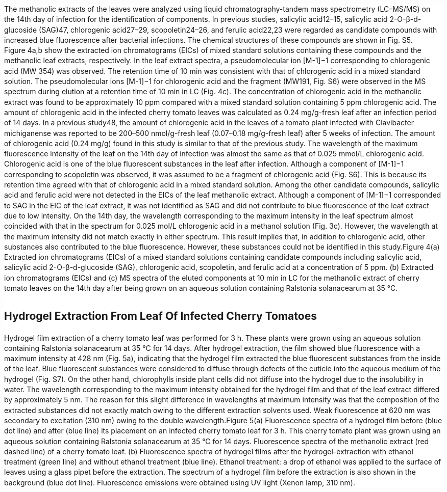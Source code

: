 The methanolic extracts of the leaves were analyzed using liquid chromatography-tandem mass spectrometry (LC–MS/MS) on the 14th day of infection for the identification of components. In previous studies, salicylic acid12–15, salicylic acid 2-O-β-d-glucoside (SAG)47, chlorogenic acid27–29, scopoletin24–26, and ferulic acid22,23 were regarded as candidate compounds with increased blue fluorescence after bacterial infections. The chemical structures of these compounds are shown in Fig. S5. Figure 4a,b show the extracted ion chromatograms (EICs) of mixed standard solutions containing these compounds and the methanolic leaf extracts, respectively. In the leaf extract spectra, a pseudomolecular ion [M-1]−1 corresponding to chlorogenic acid (MW 354) was observed. The retention time of 10 min was consistent with that of chlorogenic acid in a mixed standard solution. The pseudomolecular ions [M-1]−1 for chlorogenic acid and the fragment (MW191, Fig. S6) were observed in the MS spectrum during elution at a retention time of 10 min in LC (Fig. 4c). The concentration of chlorogenic acid in the methanolic extract was found to be approximately 10 ppm compared with a mixed standard solution containing 5 ppm chlorogenic acid. The amount of chlorogenic acid in the infected cherry tomato leaves was calculated as 0.24 mg/g-fresh leaf after an infection period of 14 days. In a previous study48, the amount of chlorogenic acid in the leaves of a tomato plant infected with Clavibacter michiganense was reported to be 200–500 nmol/g-fresh leaf (0.07–0.18 mg/g-fresh leaf) after 5 weeks of infection. The amount of chlorogenic acid (0.24 mg/g) found in this study is similar to that of the previous study. The wavelength of the maximum fluorescence intensity of the leaf on the 14th day of infection was almost the same as that of 0.025 mmol/L chlorogenic acid. Chlorogenic acid is one of the blue fluorescent substances in the leaf after infection. Although a component of [M-1]−1 corresponding to scopoletin was observed, it was assumed to be a fragment of chlorogenic acid (Fig. S6). This is because its retention time agreed with that of chlorogenic acid in a mixed standard solution. Among the other candidate compounds, salicylic acid and ferulic acid were not detected in the EICs of the leaf methanolic extract. Although a component of [M-1]−1 corresponded to SAG in the EIC of the leaf extract, it was not identified as SAG and did not contribute to blue fluorescence of the leaf extract due to low intensity. On the 14th day, the wavelength corresponding to the maximum intensity in the leaf spectrum almost coincided with that in the spectrum for 0.025 mol/L chlorogenic acid in a methanol solution (Fig. 3c). However, the wavelength at the maximum intensity did not match exactly in either spectrum. This result implies that, in addition to chlorogenic acid, other substances also contributed to the blue fluorescence. However, these substances could not be identified in this study.Figure 4(a) Extracted ion chromatograms (EICs) of a mixed standard solutions containing candidate compounds including salicylic acid, salicylic acid 2-O-β-d-glucoside (SAG), chlorogenic acid, scopoletin, and ferulic acid at a concentration of 5 ppm. (b) Extracted ion chromatograms (EICs) and (c) MS spectra of the eluted components at 10 min in LC for the methanolic extract of cherry tomato leaves on the 14th day after being grown on an aqueous solution containing Ralstonia solanacearum at 35 °C.

## Hydrogel Extraction From Leaf Of Infected Cherry Tomatoes

Hydrogel film extraction of a cherry tomato leaf was performed for 3 h. These plants were grown using an aqueous solution containing Ralstonia solanacearum at 35 °C for 14 days. After hydrogel extraction, the film showed blue fluorescence with a maximum intensity at 428 nm (Fig. 5a), indicating that the hydrogel film extracted the blue fluorescent substances from the inside of the leaf. Blue fluorescent substances were considered to diffuse through defects of the cuticle into the aqueous medium of the hydrogel (Fig. S7). On the other hand, chlorophylls inside plant cells did not diffuse into the hydrogel due to the insolubility in water. The wavelength corresponding to the maximum intensity obtained for the hydrogel film and that of the leaf extract differed by approximately 5 nm. The reason for this slight difference in wavelengths at maximum intensity was that the composition of the extracted substances did not exactly match owing to the different extraction solvents used. Weak fluorescence at 620 nm was secondary to excitation (310 nm) owing to the double wavelength.Figure 5(a) Fluorescence spectra of a hydrogel film before (blue dot line) and after (blue line) its placement on an infected cherry tomato leaf for 3 h. This cherry tomato plant was grown using an aqueous solution containing Ralstonia solanacearum at 35 °C for 14 days. Fluorescence spectra of the methanolic extract (red dashed line) of a cherry tomato leaf. (b) Fluorescence spectra of hydrogel films after the hydrogel-extraction with ethanol treatment (green line) and without ethanol treatment (blue line). Ethanol treatment: a drop of ethanol was applied to the surface of leaves using a glass pipet before the extraction. The spectrum of a hydrogel film before the extraction is also shown in the background (blue dot line). Fluorescence emissions were obtained using UV light (Xenon lamp, 310 nm).
